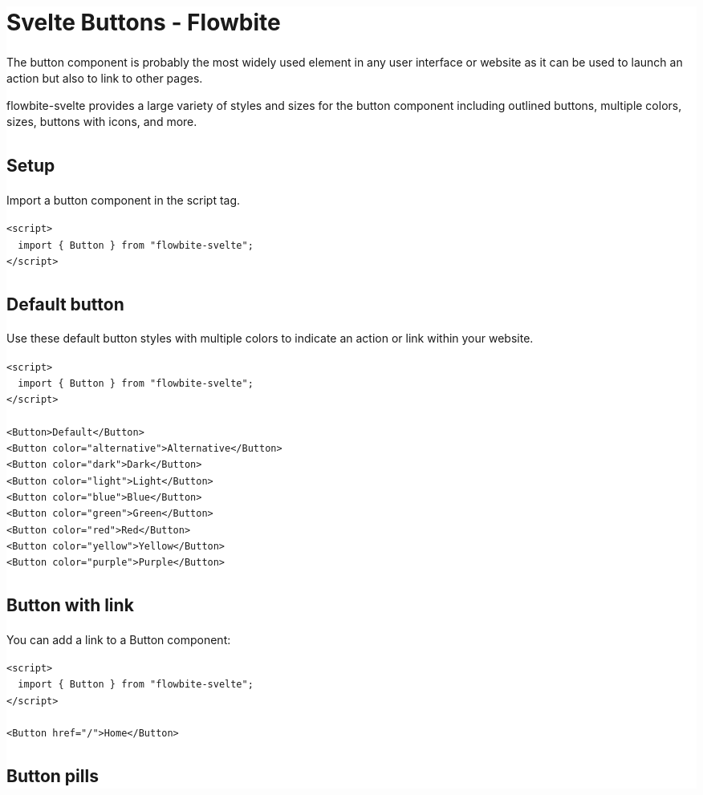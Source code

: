 # Svelte Buttons - Flowbite


The button component is probably the most widely used element in any user interface or website as it can be used to launch an action but also to link to other pages.

flowbite-svelte provides a large variety of styles and sizes for the button component including outlined buttons, multiple colors, sizes, buttons with icons, and more.

## Setup

Import a button component in the script tag.

```svelte
<script>
  import { Button } from "flowbite-svelte";
</script>
```

## Default button

Use these default button styles with multiple colors to indicate an action or link within your website.

```svelte
<script>
  import { Button } from "flowbite-svelte";
</script>

<Button>Default</Button>
<Button color="alternative">Alternative</Button>
<Button color="dark">Dark</Button>
<Button color="light">Light</Button>
<Button color="blue">Blue</Button>
<Button color="green">Green</Button>
<Button color="red">Red</Button>
<Button color="yellow">Yellow</Button>
<Button color="purple">Purple</Button>
```

## Button with link

You can add a link to a Button component:

```svelte
<script>
  import { Button } from "flowbite-svelte";
</script>

<Button href="/">Home</Button>
```

## Button pills
